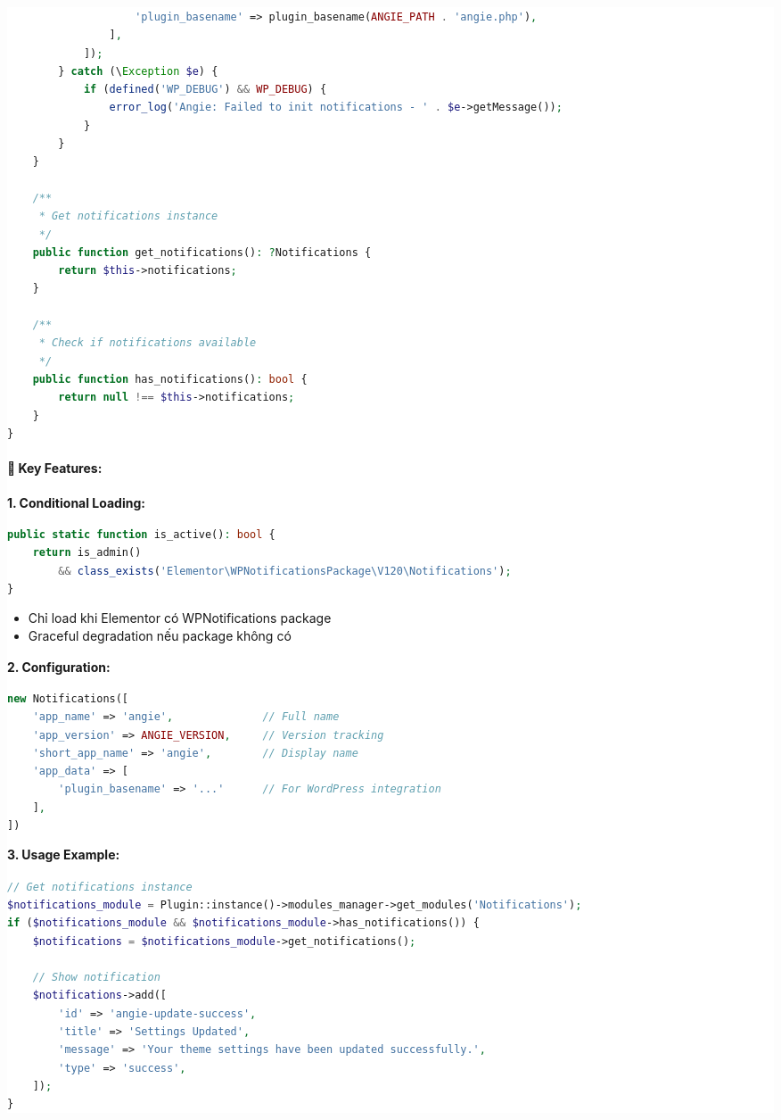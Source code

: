 ```php
                    'plugin_basename' => plugin_basename(ANGIE_PATH . 'angie.php'),
                ],
            ]);
        } catch (\Exception $e) {
            if (defined('WP_DEBUG') && WP_DEBUG) {
                error_log('Angie: Failed to init notifications - ' . $e->getMessage());
            }
        }
    }
    
    /**
     * Get notifications instance
     */
    public function get_notifications(): ?Notifications {
        return $this->notifications;
    }
    
    /**
     * Check if notifications available
     */
    public function has_notifications(): bool {
        return null !== $this->notifications;
    }
}
```

#### 🔑 Key Features:

**1. Conditional Loading:**
```php
public static function is_active(): bool {
    return is_admin() 
        && class_exists('Elementor\WPNotificationsPackage\V120\Notifications');
}
```
- Chỉ load khi Elementor có WPNotifications package
- Graceful degradation nếu package không có

**2. Configuration:**
```php
new Notifications([
    'app_name' => 'angie',              // Full name
    'app_version' => ANGIE_VERSION,     // Version tracking
    'short_app_name' => 'angie',        // Display name
    'app_data' => [
        'plugin_basename' => '...'      // For WordPress integration
    ],
])
```

**3. Usage Example:**
```php
// Get notifications instance
$notifications_module = Plugin::instance()->modules_manager->get_modules('Notifications');
if ($notifications_module && $notifications_module->has_notifications()) {
    $notifications = $notifications_module->get_notifications();
    
    // Show notification
    $notifications->add([
        'id' => 'angie-update-success',
        'title' => 'Settings Updated',
        'message' => 'Your theme settings have been updated successfully.',
        'type' => 'success',
    ]);
}
```